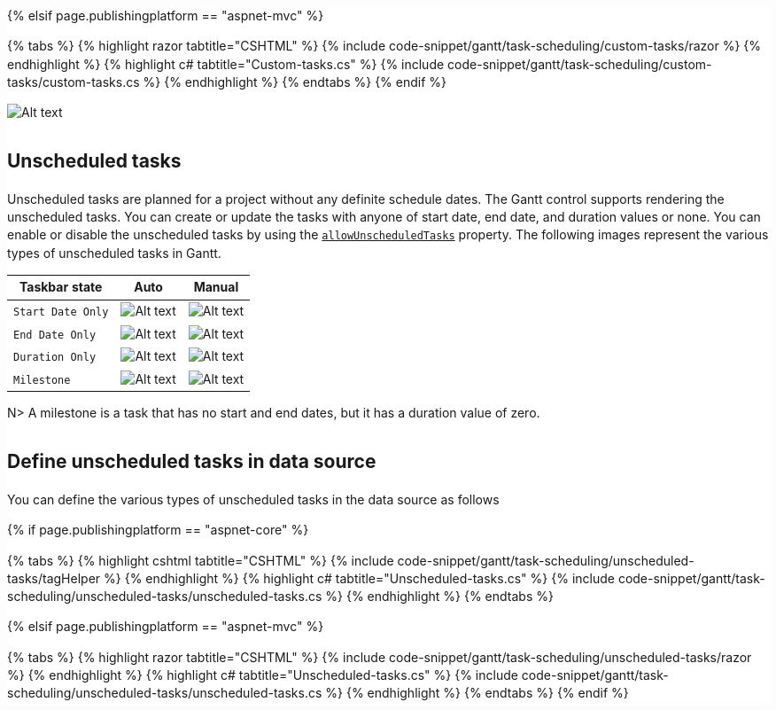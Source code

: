 {% elsif page.publishingplatform == "aspnet-mvc" %}

{% tabs %}
{% highlight razor tabtitle="CSHTML" %}
{% include code-snippet/gantt/task-scheduling/custom-tasks/razor %}
{% endhighlight %}
{% highlight c# tabtitle="Custom-tasks.cs" %}
{% include code-snippet/gantt/task-scheduling/custom-tasks/custom-tasks.cs %}
{% endhighlight %}
{% endtabs %}
{% endif %}



![Alt text](images/custom-tasks.png)

## Unscheduled tasks

Unscheduled tasks are planned for a project without any definite schedule dates. The Gantt control supports rendering the unscheduled tasks. You can create or update the tasks with anyone of start date, end date, and duration values or none. You can enable or disable the unscheduled tasks by using the [`allowUnscheduledTasks`](https://help.syncfusion.com/cr/aspnetcore-js2/Syncfusion.EJ2.Gantt.Gantt.html#Syncfusion_EJ2_Gantt_Gantt_AllowUnscheduledTasks) property. The following images represent the various types of unscheduled tasks in Gantt.

|Taskbar state |Auto |Manual|
|-----|-----|-----|
|`Start Date Only` | ![Alt text](images/startDate-only.png) | ![Alt text](images/startDate-manual.png)|
|`End Date Only` | ![Alt text](images/endDate-only.png) | ![Alt text](images/endDate-manual.png)|
|`Duration Only` | ![Alt text](images/duration-only.png) | ![Alt text](images/duration-manual.png)|
|`Milestone`| ![Alt text](images/milestone.png) | ![Alt text](images/milestone.png)|

N> A milestone is a task that has no start and end dates, but it has a duration value of zero.

## Define unscheduled tasks in data source

You can define the various types of unscheduled tasks in the data source as follows

{% if page.publishingplatform == "aspnet-core" %}

{% tabs %}
{% highlight cshtml tabtitle="CSHTML" %}
{% include code-snippet/gantt/task-scheduling/unscheduled-tasks/tagHelper %}
{% endhighlight %}
{% highlight c# tabtitle="Unscheduled-tasks.cs" %}
{% include code-snippet/gantt/task-scheduling/unscheduled-tasks/unscheduled-tasks.cs %}
{% endhighlight %}
{% endtabs %}

{% elsif page.publishingplatform == "aspnet-mvc" %}

{% tabs %}
{% highlight razor tabtitle="CSHTML" %}
{% include code-snippet/gantt/task-scheduling/unscheduled-tasks/razor %}
{% endhighlight %}
{% highlight c# tabtitle="Unscheduled-tasks.cs" %}
{% include code-snippet/gantt/task-scheduling/unscheduled-tasks/unscheduled-tasks.cs %}
{% endhighlight %}
{% endtabs %}
{% endif %}
